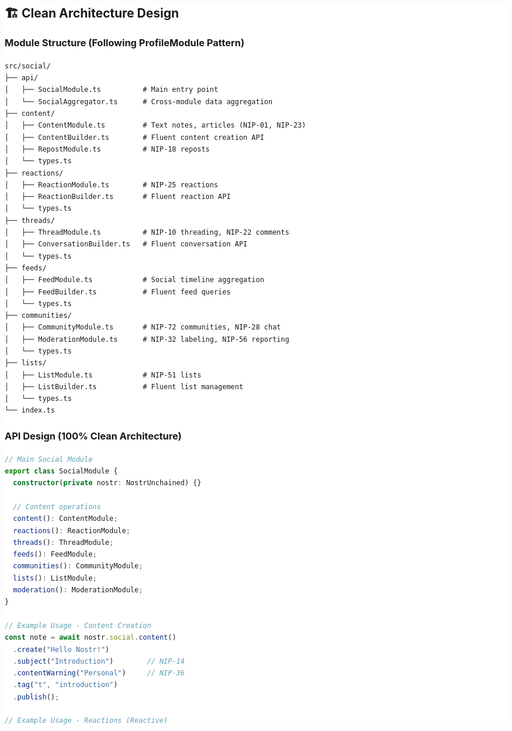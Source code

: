 ## 🏗️ Clean Architecture Design

### Module Structure (Following ProfileModule Pattern)

```
src/social/
├── api/
│   ├── SocialModule.ts          # Main entry point
│   └── SocialAggregator.ts      # Cross-module data aggregation
├── content/
│   ├── ContentModule.ts         # Text notes, articles (NIP-01, NIP-23)
│   ├── ContentBuilder.ts        # Fluent content creation API
│   ├── RepostModule.ts          # NIP-18 reposts
│   └── types.ts
├── reactions/
│   ├── ReactionModule.ts        # NIP-25 reactions
│   ├── ReactionBuilder.ts       # Fluent reaction API
│   └── types.ts
├── threads/
│   ├── ThreadModule.ts          # NIP-10 threading, NIP-22 comments
│   ├── ConversationBuilder.ts   # Fluent conversation API
│   └── types.ts
├── feeds/
│   ├── FeedModule.ts            # Social timeline aggregation
│   ├── FeedBuilder.ts           # Fluent feed queries
│   └── types.ts
├── communities/
│   ├── CommunityModule.ts       # NIP-72 communities, NIP-28 chat
│   ├── ModerationModule.ts      # NIP-32 labeling, NIP-56 reporting
│   └── types.ts
├── lists/
│   ├── ListModule.ts            # NIP-51 lists
│   ├── ListBuilder.ts           # Fluent list management
│   └── types.ts
└── index.ts
```

### API Design (100% Clean Architecture)

```typescript
// Main Social Module
export class SocialModule {
  constructor(private nostr: NostrUnchained) {}
  
  // Content operations
  content(): ContentModule;
  reactions(): ReactionModule;
  threads(): ThreadModule;
  feeds(): FeedModule;
  communities(): CommunityModule;
  lists(): ListModule;
  moderation(): ModerationModule;
}

// Example Usage - Content Creation
const note = await nostr.social.content()
  .create("Hello Nostr!")
  .subject("Introduction")        // NIP-14
  .contentWarning("Personal")     // NIP-36
  .tag("t", "introduction")
  .publish();

// Example Usage - Reactions (Reactive)
```